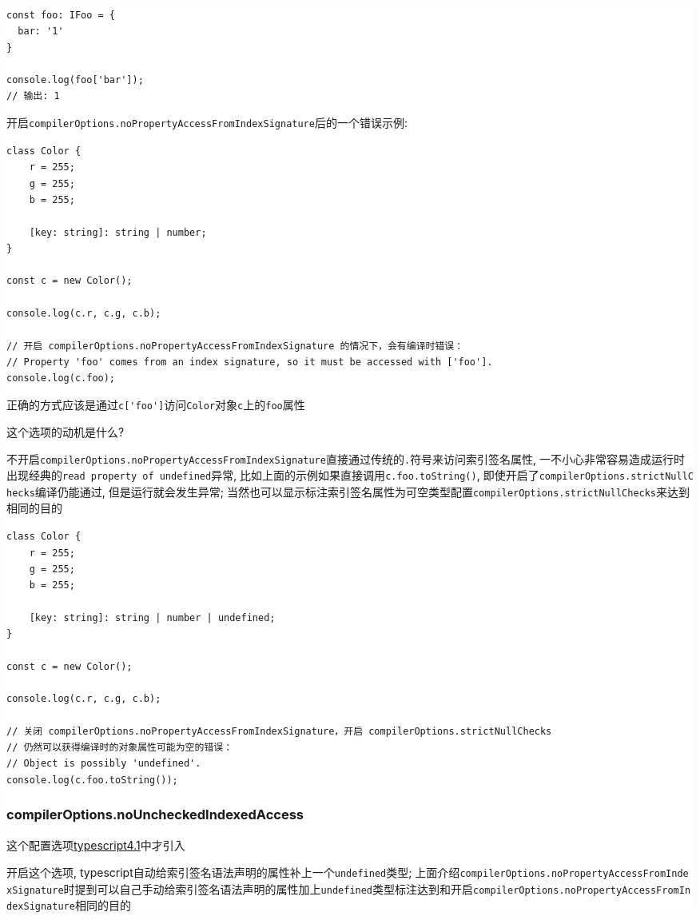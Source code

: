     const foo: IFoo = {
      bar: '1'
    }
    
    console.log(foo['bar']);
    // 输出: 1
    

开启`compilerOptions.noPropertyAccessFromIndexSignature`后的一个错误示例:

    class Color {
        r = 255;
        g = 255;
        b = 255;
    
        [key: string]: string | number;
    }
    
    const c = new Color();
    
    console.log(c.r, c.g, c.b);
    
    // 开启 compilerOptions.noPropertyAccessFromIndexSignature 的情况下，会有编译时错误：
    // Property 'foo' comes from an index signature, so it must be accessed with ['foo'].
    console.log(c.foo);
    

正确的方式应该是通过`c['foo']`访问`Color`对象`c`上的`foo`属性

这个选项的动机是什么?

不开启`compilerOptions.noPropertyAccessFromIndexSignature`直接通过传统的`.`符号来访问索引签名属性, 一不小心非常容易造成运行时出现经典的`read property of undefined`异常, 比如上面的示例如果直接调用`c.foo.toString()`, 即使开启了`compilerOptions.strictNullChecks`编译仍能通过, 但是运行就会发生异常; 当然也可以显示标注索引签名属性为可空类型配置`compilerOptions.strictNullChecks`来达到相同的目的

    class Color {
        r = 255;
        g = 255;
        b = 255;
    
        [key: string]: string | number | undefined;
    }
    
    const c = new Color();
    
    console.log(c.r, c.g, c.b);
    
    // 关闭 compilerOptions.noPropertyAccessFromIndexSignature，开启 compilerOptions.strictNullChecks
    // 仍然可以获得编译时的对象属性可能为空的错误：
    // Object is possibly 'undefined'.
    console.log(c.foo.toString());
    

### compilerOptions.noUncheckedIndexedAccess

这个配置选项[typescript4.1](https://www.typescriptlang.org/docs/handbook/release-notes/typescript-4-1.html)中才引入

开启这个选项, typescript自动给索引签名语法声明的属性补上一个`undefined`类型; 上面介绍`compilerOptions.noPropertyAccessFromIndexSignature`时提到可以自己手动给索引签名语法声明的属性加上`undefined`类型标注达到和开启`compilerOptions.noPropertyAccessFromIndexSignature`相同的目的
